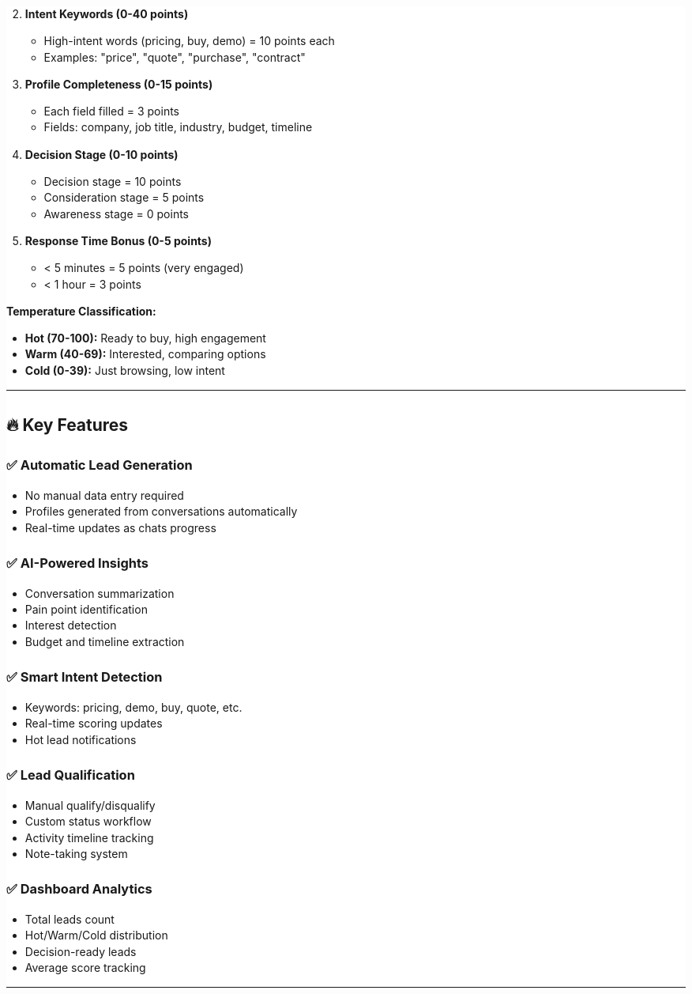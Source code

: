 2. **Intent Keywords (0-40 points)**
   - High-intent words (pricing, buy, demo) = 10 points each
   - Examples: "price", "quote", "purchase", "contract"

3. **Profile Completeness (0-15 points)**
   - Each field filled = 3 points
   - Fields: company, job title, industry, budget, timeline

4. **Decision Stage (0-10 points)**
   - Decision stage = 10 points
   - Consideration stage = 5 points
   - Awareness stage = 0 points

5. **Response Time Bonus (0-5 points)**
   - < 5 minutes = 5 points (very engaged)
   - < 1 hour = 3 points

**Temperature Classification:**
- **Hot (70-100):** Ready to buy, high engagement
- **Warm (40-69):** Interested, comparing options
- **Cold (0-39):** Just browsing, low intent

---

## 🔥 Key Features

### ✅ **Automatic Lead Generation**
- No manual data entry required
- Profiles generated from conversations automatically
- Real-time updates as chats progress

### ✅ **AI-Powered Insights**
- Conversation summarization
- Pain point identification
- Interest detection
- Budget and timeline extraction

### ✅ **Smart Intent Detection**
- Keywords: pricing, demo, buy, quote, etc.
- Real-time scoring updates
- Hot lead notifications

### ✅ **Lead Qualification**
- Manual qualify/disqualify
- Custom status workflow
- Activity timeline tracking
- Note-taking system

### ✅ **Dashboard Analytics**
- Total leads count
- Hot/Warm/Cold distribution
- Decision-ready leads
- Average score tracking

---